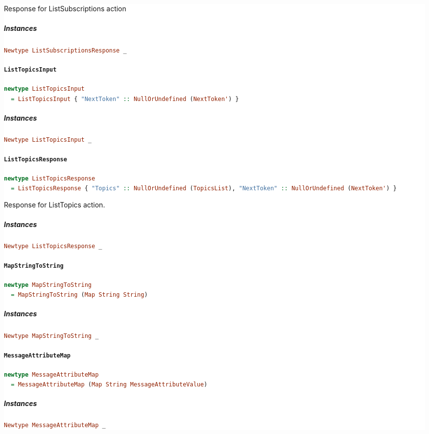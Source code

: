 <p>Response for ListSubscriptions action</p>

##### Instances
``` purescript
Newtype ListSubscriptionsResponse _
```

#### `ListTopicsInput`

``` purescript
newtype ListTopicsInput
  = ListTopicsInput { "NextToken" :: NullOrUndefined (NextToken') }
```

##### Instances
``` purescript
Newtype ListTopicsInput _
```

#### `ListTopicsResponse`

``` purescript
newtype ListTopicsResponse
  = ListTopicsResponse { "Topics" :: NullOrUndefined (TopicsList), "NextToken" :: NullOrUndefined (NextToken') }
```

<p>Response for ListTopics action.</p>

##### Instances
``` purescript
Newtype ListTopicsResponse _
```

#### `MapStringToString`

``` purescript
newtype MapStringToString
  = MapStringToString (Map String String)
```

##### Instances
``` purescript
Newtype MapStringToString _
```

#### `MessageAttributeMap`

``` purescript
newtype MessageAttributeMap
  = MessageAttributeMap (Map String MessageAttributeValue)
```

##### Instances
``` purescript
Newtype MessageAttributeMap _
```
